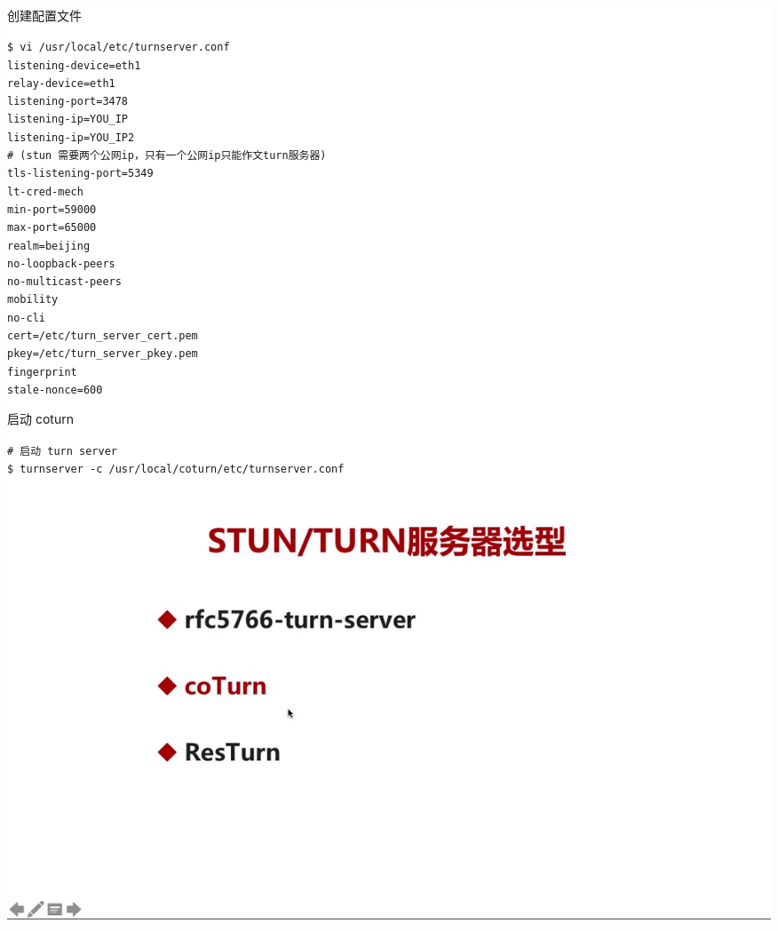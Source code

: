 创建配置文件

```shell
$ vi /usr/local/etc/turnserver.conf 
listening-device=eth1 
relay-device=eth1 
listening-port=3478 
listening-ip=YOU_IP 
listening-ip=YOU_IP2 
# (stun 需要两个公网ip，只有一个公网ip只能作文turn服务器) 
tls-listening-port=5349 
lt-cred-mech 
min-port=59000 
max-port=65000 
realm=beijing 
no-loopback-peers 
no-multicast-peers 
mobility 
no-cli 
cert=/etc/turn_server_cert.pem 
pkey=/etc/turn_server_pkey.pem 
fingerprint 
stale-nonce=600
```

启动 coturn

```shell
# 启动 turn server
$ turnserver -c /usr/local/coturn/etc/turnserver.conf
```

![STUNTURN服务器选型](webrtc-02/STUNTURN服务器选型.png)
